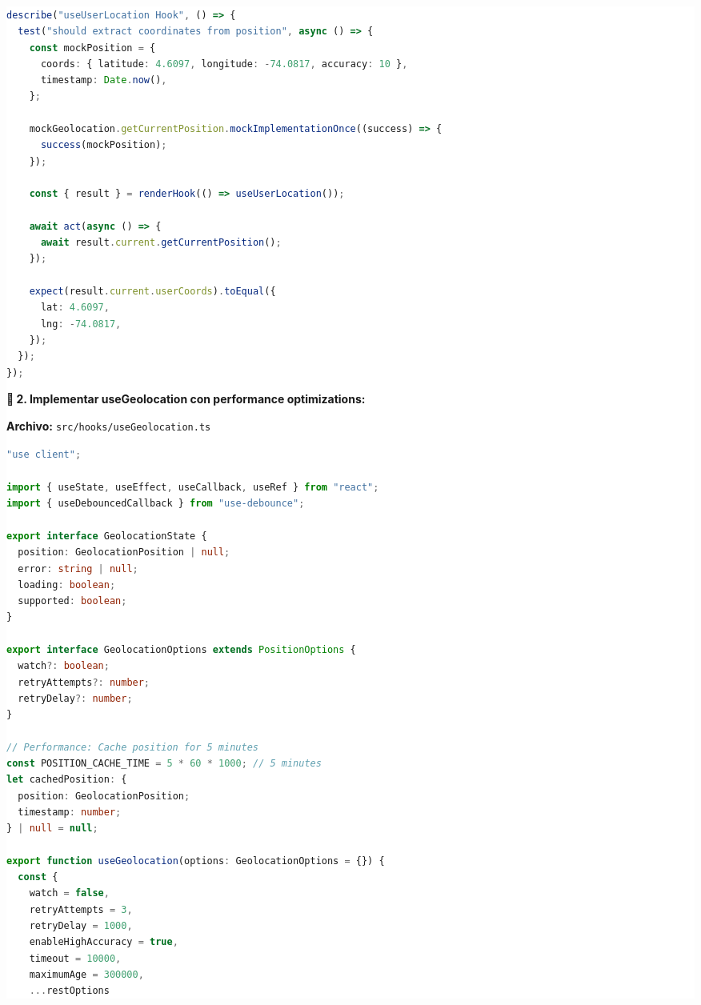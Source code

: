 ```typescript
describe("useUserLocation Hook", () => {
  test("should extract coordinates from position", async () => {
    const mockPosition = {
      coords: { latitude: 4.6097, longitude: -74.0817, accuracy: 10 },
      timestamp: Date.now(),
    };

    mockGeolocation.getCurrentPosition.mockImplementationOnce((success) => {
      success(mockPosition);
    });

    const { result } = renderHook(() => useUserLocation());

    await act(async () => {
      await result.current.getCurrentPosition();
    });

    expect(result.current.userCoords).toEqual({
      lat: 4.6097,
      lng: -74.0817,
    });
  });
});
```

**🔧 2. Implementar useGeolocation con performance optimizations:**

**Archivo:** `src/hooks/useGeolocation.ts`

```typescript
"use client";

import { useState, useEffect, useCallback, useRef } from "react";
import { useDebouncedCallback } from "use-debounce";

export interface GeolocationState {
  position: GeolocationPosition | null;
  error: string | null;
  loading: boolean;
  supported: boolean;
}

export interface GeolocationOptions extends PositionOptions {
  watch?: boolean;
  retryAttempts?: number;
  retryDelay?: number;
}

// Performance: Cache position for 5 minutes
const POSITION_CACHE_TIME = 5 * 60 * 1000; // 5 minutes
let cachedPosition: {
  position: GeolocationPosition;
  timestamp: number;
} | null = null;

export function useGeolocation(options: GeolocationOptions = {}) {
  const {
    watch = false,
    retryAttempts = 3,
    retryDelay = 1000,
    enableHighAccuracy = true,
    timeout = 10000,
    maximumAge = 300000,
    ...restOptions
```